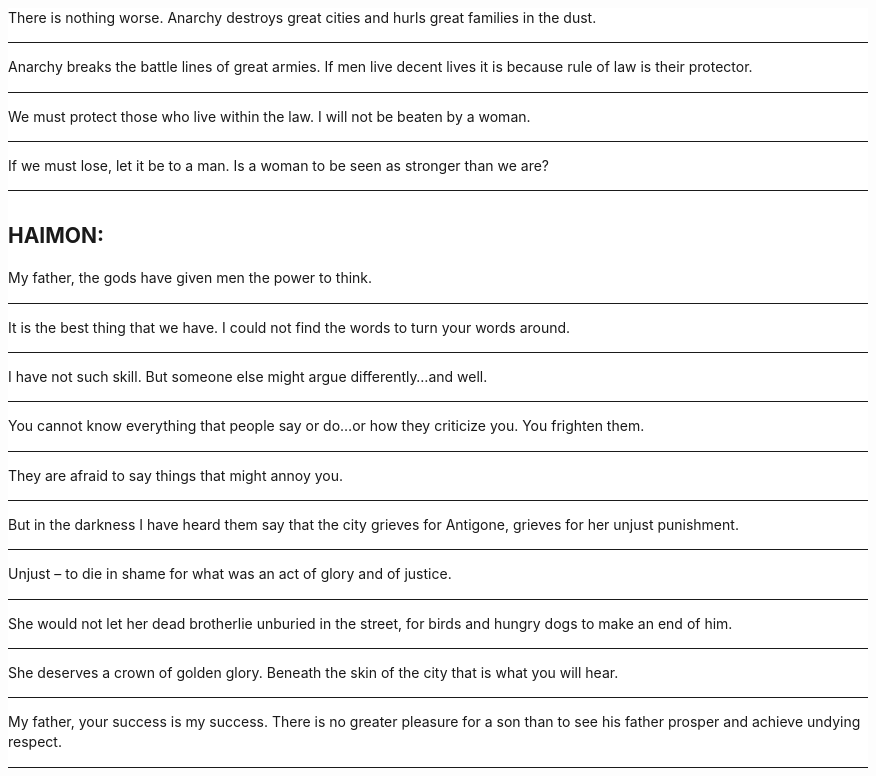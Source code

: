 There is nothing worse. Anarchy destroys great cities and hurls great families in the dust.

---

Anarchy breaks the battle lines of great armies. If men live decent lives it is because rule of law is their protector.

---

We must protect those who live within the law. I will not be beaten by a woman.

---

If we must lose, let it be to a man. Is a woman to be seen as stronger than we are?

---

## HAIMON:
My father, the gods have given men the power to think.

---

It is the best thing that we have. I could not find the words to turn your words around.

---

I have not such skill. But someone else might argue differently…and well.

---

You cannot know everything that people say or do…or how they criticize you. You frighten them.

---

They are afraid to say things that might annoy you. 

---

But in the darkness I have heard them say that the city grieves for Antigone, grieves for her unjust punishment.

---

Unjust – to die in shame for what was an act of glory and of justice. 

---

She would not let her dead brotherlie unburied in the street, for birds and hungry dogs to make an end of him.

---

She deserves a crown of golden glory. Beneath the skin of the city that is what you will hear.

---

My father, your success is my success. There is no greater pleasure for a son than to see his father prosper and achieve undying respect.

---
